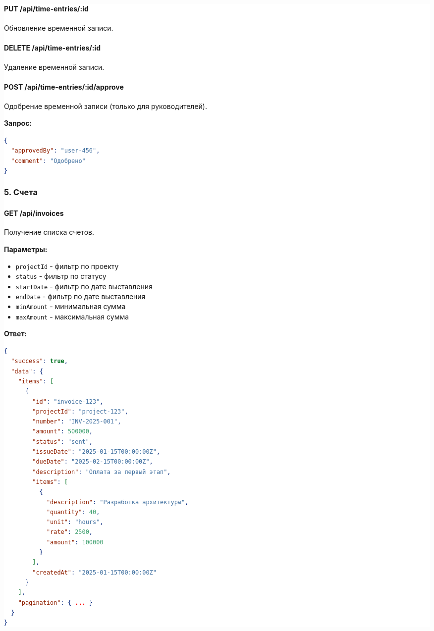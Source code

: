 #### PUT /api/time-entries/:id
Обновление временной записи.

#### DELETE /api/time-entries/:id
Удаление временной записи.

#### POST /api/time-entries/:id/approve
Одобрение временной записи (только для руководителей).

**Запрос:**
```json
{
  "approvedBy": "user-456",
  "comment": "Одобрено"
}
```

### 5. Счета

#### GET /api/invoices
Получение списка счетов.

**Параметры:**
- `projectId` - фильтр по проекту
- `status` - фильтр по статусу
- `startDate` - фильтр по дате выставления
- `endDate` - фильтр по дате выставления
- `minAmount` - минимальная сумма
- `maxAmount` - максимальная сумма

**Ответ:**
```json
{
  "success": true,
  "data": {
    "items": [
      {
        "id": "invoice-123",
        "projectId": "project-123",
        "number": "INV-2025-001",
        "amount": 500000,
        "status": "sent",
        "issueDate": "2025-01-15T00:00:00Z",
        "dueDate": "2025-02-15T00:00:00Z",
        "description": "Оплата за первый этап",
        "items": [
          {
            "description": "Разработка архитектуры",
            "quantity": 40,
            "unit": "hours",
            "rate": 2500,
            "amount": 100000
          }
        ],
        "createdAt": "2025-01-15T00:00:00Z"
      }
    ],
    "pagination": { ... }
  }
}
```
